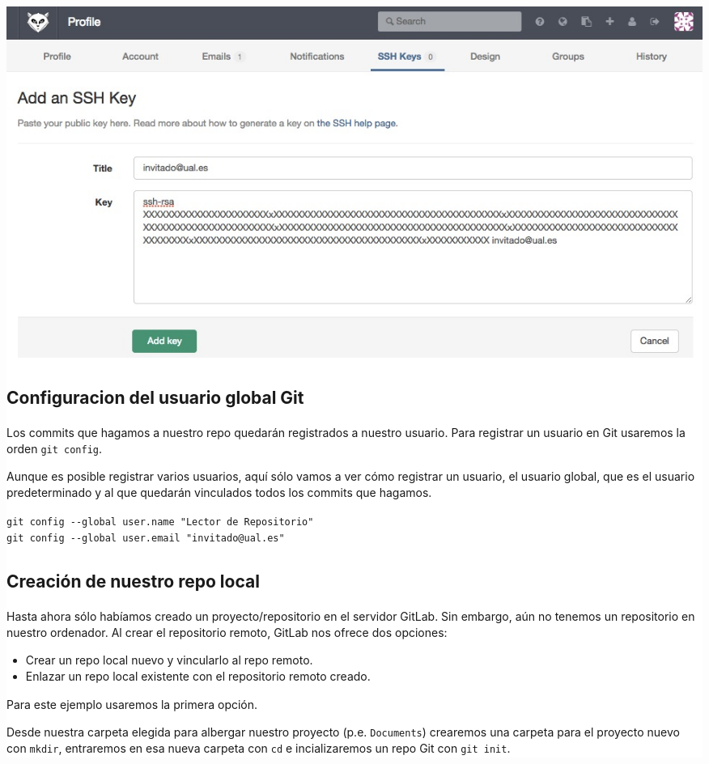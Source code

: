 ![](images/AddingSSKKey.jpg)

## Configuracion del usuario global Git

Los commits que hagamos a nuestro repo quedarán registrados a nuestro usuario. Para registrar un usuario en Git usaremos la orden `git config`.

Aunque es posible registrar varios usuarios, aquí sólo vamos a ver cómo registrar un usuario, el usuario global, que es el usuario predeterminado y al que quedarán vinculados todos los commits que hagamos.

```
git config --global user.name "Lector de Repositorio"
git config --global user.email "invitado@ual.es"
```

## Creación de nuestro repo local 

Hasta ahora sólo habíamos creado un proyecto/repositorio en el servidor GitLab. Sin embargo, aún no tenemos un repositorio en nuestro  ordenador. Al crear el repositorio remoto, GitLab nos ofrece dos opciones:

* Crear un repo local nuevo y vincularlo al repo remoto. 
* Enlazar un repo local existente con el repositorio remoto creado.


Para este ejemplo usaremos la primera opción.

Desde nuestra carpeta elegida para albergar nuestro proyecto (p.e. `Documents`) crearemos una carpeta para el proyecto nuevo con `mkdir`, entraremos en esa nueva carpeta con `cd` e incializaremos un repo Git con `git init`.
